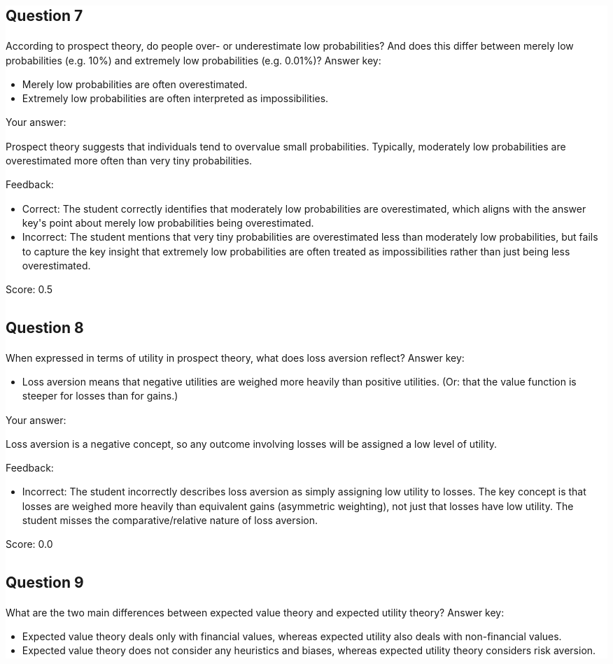 ## Question 7
            
According to prospect theory, do people over- or underestimate low probabilities? And does this differ between merely low probabilities (e.g. 10%) and extremely low probabilities (e.g. 0.01%)?
Answer key:

- Merely low probabilities are often overestimated.
- Extremely low probabilities are often interpreted as impossibilities.

Your answer:

Prospect theory suggests that individuals tend to overvalue small probabilities. Typically, moderately low probabilities are overestimated more often than very tiny probabilities.

Feedback:

- Correct: The student correctly identifies that moderately low probabilities are overestimated, which aligns with the answer key's point about merely low probabilities being overestimated.
- Incorrect: The student mentions that very tiny probabilities are overestimated less than moderately low probabilities, but fails to capture the key insight that extremely low probabilities are often treated as impossibilities rather than just being less overestimated.

Score: 0.5

## Question 8
            
When expressed in terms of utility in prospect theory, what does loss aversion reflect?
Answer key:

- Loss aversion means that negative utilities are weighed more heavily than positive utilities. (Or: that the value function is steeper for losses than for gains.)

Your answer:

Loss aversion is a negative concept, so any outcome involving losses will be assigned a low level of utility.

Feedback:

- Incorrect: The student incorrectly describes loss aversion as simply assigning low utility to losses. The key concept is that losses are weighed more heavily than equivalent gains (asymmetric weighting), not just that losses have low utility. The student misses the comparative/relative nature of loss aversion.

Score: 0.0

## Question 9
            
What are the two main differences between expected value theory and expected utility theory?
Answer key:

- Expected value theory deals only with financial values, whereas expected utility also deals with non-financial values.
- Expected value theory does not consider any heuristics and biases, whereas expected utility theory considers risk aversion.
